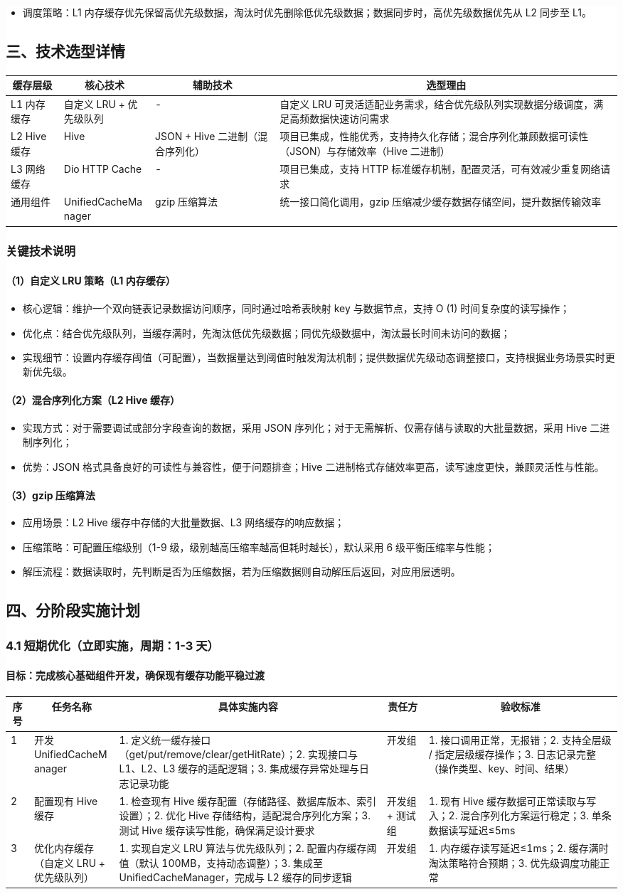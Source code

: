 * 调度策略：L1 内存缓存优先保留高优先级数据，淘汰时优先删除低优先级数据；数据同步时，高优先级数据优先从 L2 同步至 L1。

## 三、技术选型详情



| 缓存层级       | 核心技术                | 辅助技术                   | 选型理由                                                 |
| ---------- | ------------------- | ---------------------- | ---------------------------------------------------- |
| L1 内存缓存    | 自定义 LRU + 优先级队列     | -                      | 自定义 LRU 可灵活适配业务需求，结合优先级队列实现数据分级调度，满足高频数据快速访问需求       |
| L2 Hive 缓存 | Hive                | JSON + Hive 二进制（混合序列化） | 项目已集成，性能优秀，支持持久化存储；混合序列化兼顾数据可读性（JSON）与存储效率（Hive 二进制） |
| L3 网络缓存    | Dio HTTP Cache      | -                      | 项目已集成，支持 HTTP 标准缓存机制，配置灵活，可有效减少重复网络请求                |
| 通用组件       | UnifiedCacheManager | gzip 压缩算法              | 统一接口简化调用，gzip 压缩减少缓存数据存储空间，提升数据传输效率                  |

### 关键技术说明

#### （1）自定义 LRU 策略（L1 内存缓存）



* 核心逻辑：维护一个双向链表记录数据访问顺序，同时通过哈希表映射 key 与数据节点，支持 O (1) 时间复杂度的读写操作；

* 优化点：结合优先级队列，当缓存满时，先淘汰低优先级数据；同优先级数据中，淘汰最长时间未访问的数据；

* 实现细节：设置内存缓存阈值（可配置），当数据量达到阈值时触发淘汰机制；提供数据优先级动态调整接口，支持根据业务场景实时更新优先级。

#### （2）混合序列化方案（L2 Hive 缓存）



* 实现方式：对于需要调试或部分字段查询的数据，采用 JSON 序列化；对于无需解析、仅需存储与读取的大批量数据，采用 Hive 二进制序列化；

* 优势：JSON 格式具备良好的可读性与兼容性，便于问题排查；Hive 二进制格式存储效率更高，读写速度更快，兼顾灵活性与性能。

#### （3）gzip 压缩算法



* 应用场景：L2 Hive 缓存中存储的大批量数据、L3 网络缓存的响应数据；

* 压缩策略：可配置压缩级别（1-9 级，级别越高压缩率越高但耗时越长），默认采用 6 级平衡压缩率与性能；

* 解压流程：数据读取时，先判断是否为压缩数据，若为压缩数据则自动解压后返回，对应用层透明。

## 四、分阶段实施计划

### 4.1 短期优化（立即实施，周期：1-3 天）

#### 目标：完成核心基础组件开发，确保现有缓存功能平稳过渡



| 序号 | 任务名称                    | 具体实施内容                                                                                       | 责任方       | 验收标准                                                        |
| -- | ----------------------- | -------------------------------------------------------------------------------------------- | --------- | ----------------------------------------------------------- |
| 1  | 开发 UnifiedCacheManager  | 1. 定义统一缓存接口（get/put/remove/clear/getHitRate）；2. 实现接口与 L1、L2、L3 缓存的适配逻辑；3. 集成缓存异常处理与日志记录功能    | 开发组       | 1. 接口调用正常，无报错；2. 支持全层级 / 指定层级缓存操作；3. 日志记录完整（操作类型、key、时间、结果） |
| 2  | 配置现有 Hive 缓存            | 1. 检查现有 Hive 缓存配置（存储路径、数据库版本、索引设置）；2. 优化 Hive 存储结构，适配混合序列化方案；3. 测试 Hive 缓存读写性能，确保满足设计要求      | 开发组 + 测试组 | 1. 现有 Hive 缓存数据可正常读取与写入；2. 混合序列化方案运行稳定；3. 单条数据读写延迟≤5ms      |
| 3  | 优化内存缓存（自定义 LRU + 优先级队列） | 1. 实现自定义 LRU 算法与优先级队列；2. 配置内存缓存阈值（默认 100MB，支持动态调整）；3. 集成至 UnifiedCacheManager，完成与 L2 缓存的同步逻辑 | 开发组       | 1. 内存缓存读写延迟≤1ms；2. 缓存满时淘汰策略符合预期；3. 优先级调度功能正常                |
